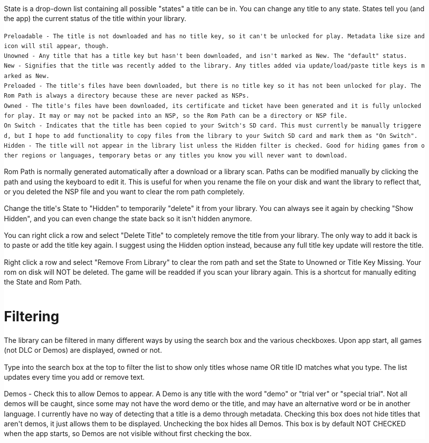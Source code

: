 State is a drop-down list containing all possible "states" a title can be in. You can change any title to any state. States tell
you (and the app) the current status of the title within your library.

	Preloadable - The title is not downloaded and has no title key, so it can't be unlocked for play. Metadata like size and icon will stil appear, though.
	Unowned - Any title that has a title key but hasn't been downloaded, and isn't marked as New. The "default" status.
	New - Signifies that the title was recently added to the library. Any titles added via update/load/paste title keys is marked as New.
	Preloaded - The title's files have been downloaded, but there is no title key so it has not been unlocked for play. The Rom Path is always a directory because these are never packed as NSPs.
	Owned - The title's files have been downloaded, its certificate and ticket have been generated and it is fully unlocked for play. It may or may not be packed into an NSP, so the Rom Path can be a directory or NSP file.
	On Switch - Indicates that the title has been copied to your Switch's SD card. This must currently be manually triggered, but I hope to add functionality to copy files from the library to your Switch SD card and mark them as "On Switch".
	Hidden - The title will not appear in the library list unless the Hidden filter is checked. Good for hiding games from other regions or languages, temporary betas or any titles you know you will never want to download.

Rom Path is normally generated automatically after a download or a library scan. Paths can be modified manually by clicking the
path and using the keyboard to edit it. This is useful for when you rename the file on your disk and want the library to reflect that,
or you deleted the NSP file and you want to clear the rom path completely.

Change the title's State to "Hidden" to temporarily "delete" it from your library. You can always see it again by checking "Show Hidden", and you can
even change the state back so it isn't hidden anymore.

You can right click a row and select "Delete Title" to completely remove the title from your library. The only way to add it back
is to paste or add the title key again. I suggest using the Hidden option instead, because any full title key update will restore the title.

Right click a row and select "Remove From Library" to clear the rom path and set the State to Unowned or Title Key Missing. Your rom on disk will NOT
be deleted. The game will be readded if you scan your library again. This is a shortcut for manually editing the State and Rom Path.

# Filtering

The library can be filtered in many different ways by using the search box and the various checkboxes. Upon app start, all games (not DLC or Demos) are displayed, owned or not.

Type into the search box at the top to filter the list to show only titles whose name OR title ID matches what you type. The
list updates every time you add or remove text.

Demos - Check this to allow Demos to appear. A Demo is any title with the word "demo" or "trial ver" or "special trial". Not all demos will be caught, since some may
not have the word demo or the title, and may have an alternative word or be in another language. I currently have no way of detecting that a title is a demo through metadata.
Checking this box does not hide titles that aren't demos, it just allows them to be displayed. Unchecking the box hides all Demos.
This box is by default NOT CHECKED when the app starts, so Demos are not visible without first checking the box.
